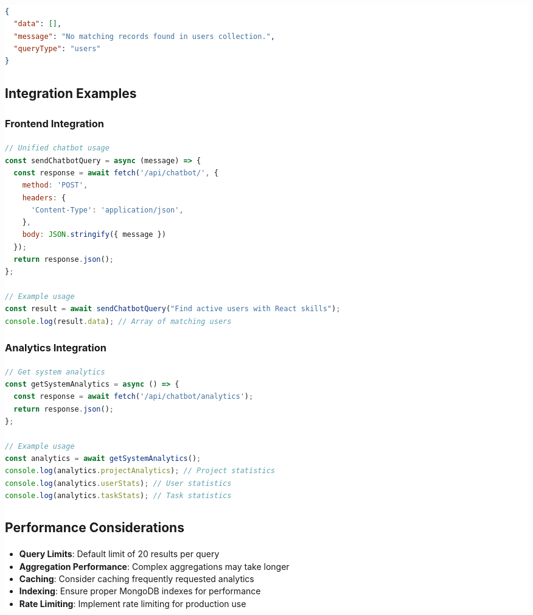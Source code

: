 ```json
{
  "data": [],
  "message": "No matching records found in users collection.",
  "queryType": "users"
}
```

## Integration Examples

### Frontend Integration
```javascript
// Unified chatbot usage
const sendChatbotQuery = async (message) => {
  const response = await fetch('/api/chatbot/', {
    method: 'POST',
    headers: {
      'Content-Type': 'application/json',
    },
    body: JSON.stringify({ message })
  });
  return response.json();
};

// Example usage
const result = await sendChatbotQuery("Find active users with React skills");
console.log(result.data); // Array of matching users
```

### Analytics Integration
```javascript
// Get system analytics
const getSystemAnalytics = async () => {
  const response = await fetch('/api/chatbot/analytics');
  return response.json();
};

// Example usage
const analytics = await getSystemAnalytics();
console.log(analytics.projectAnalytics); // Project statistics
console.log(analytics.userStats); // User statistics
console.log(analytics.taskStats); // Task statistics
```

## Performance Considerations

- **Query Limits**: Default limit of 20 results per query
- **Aggregation Performance**: Complex aggregations may take longer
- **Caching**: Consider caching frequently requested analytics
- **Indexing**: Ensure proper MongoDB indexes for performance
- **Rate Limiting**: Implement rate limiting for production use
